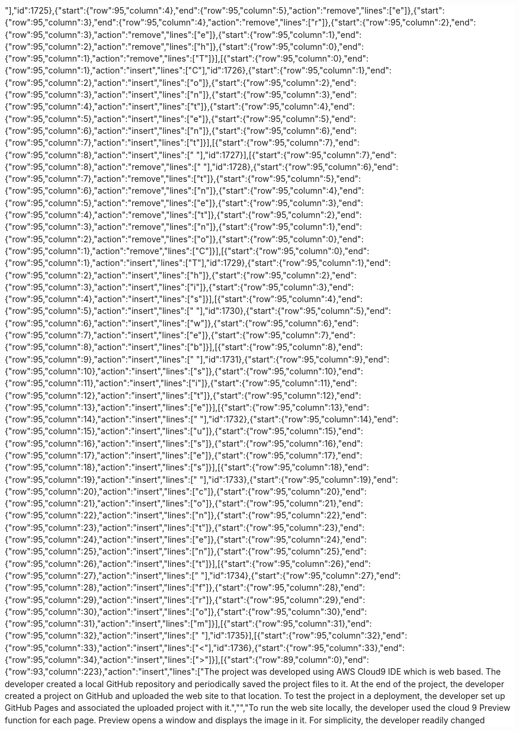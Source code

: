 "],"id":1725},{"start":{"row":95,"column":4},"end":{"row":95,"column":5},"action":"remove","lines":["e"]},{"start":{"row":95,"column":3},"end":{"row":95,"column":4},"action":"remove","lines":["r"]},{"start":{"row":95,"column":2},"end":{"row":95,"column":3},"action":"remove","lines":["e"]},{"start":{"row":95,"column":1},"end":{"row":95,"column":2},"action":"remove","lines":["h"]},{"start":{"row":95,"column":0},"end":{"row":95,"column":1},"action":"remove","lines":["T"]}],[{"start":{"row":95,"column":0},"end":{"row":95,"column":1},"action":"insert","lines":["C"],"id":1726},{"start":{"row":95,"column":1},"end":{"row":95,"column":2},"action":"insert","lines":["o"]},{"start":{"row":95,"column":2},"end":{"row":95,"column":3},"action":"insert","lines":["n"]},{"start":{"row":95,"column":3},"end":{"row":95,"column":4},"action":"insert","lines":["t"]},{"start":{"row":95,"column":4},"end":{"row":95,"column":5},"action":"insert","lines":["e"]},{"start":{"row":95,"column":5},"end":{"row":95,"column":6},"action":"insert","lines":["n"]},{"start":{"row":95,"column":6},"end":{"row":95,"column":7},"action":"insert","lines":["t"]}],[{"start":{"row":95,"column":7},"end":{"row":95,"column":8},"action":"insert","lines":[" "],"id":1727}],[{"start":{"row":95,"column":7},"end":{"row":95,"column":8},"action":"remove","lines":[" "],"id":1728},{"start":{"row":95,"column":6},"end":{"row":95,"column":7},"action":"remove","lines":["t"]},{"start":{"row":95,"column":5},"end":{"row":95,"column":6},"action":"remove","lines":["n"]},{"start":{"row":95,"column":4},"end":{"row":95,"column":5},"action":"remove","lines":["e"]},{"start":{"row":95,"column":3},"end":{"row":95,"column":4},"action":"remove","lines":["t"]},{"start":{"row":95,"column":2},"end":{"row":95,"column":3},"action":"remove","lines":["n"]},{"start":{"row":95,"column":1},"end":{"row":95,"column":2},"action":"remove","lines":["o"]},{"start":{"row":95,"column":0},"end":{"row":95,"column":1},"action":"remove","lines":["C"]}],[{"start":{"row":95,"column":0},"end":{"row":95,"column":1},"action":"insert","lines":["T"],"id":1729},{"start":{"row":95,"column":1},"end":{"row":95,"column":2},"action":"insert","lines":["h"]},{"start":{"row":95,"column":2},"end":{"row":95,"column":3},"action":"insert","lines":["i"]},{"start":{"row":95,"column":3},"end":{"row":95,"column":4},"action":"insert","lines":["s"]}],[{"start":{"row":95,"column":4},"end":{"row":95,"column":5},"action":"insert","lines":[" "],"id":1730},{"start":{"row":95,"column":5},"end":{"row":95,"column":6},"action":"insert","lines":["w"]},{"start":{"row":95,"column":6},"end":{"row":95,"column":7},"action":"insert","lines":["e"]},{"start":{"row":95,"column":7},"end":{"row":95,"column":8},"action":"insert","lines":["b"]}],[{"start":{"row":95,"column":8},"end":{"row":95,"column":9},"action":"insert","lines":[" "],"id":1731},{"start":{"row":95,"column":9},"end":{"row":95,"column":10},"action":"insert","lines":["s"]},{"start":{"row":95,"column":10},"end":{"row":95,"column":11},"action":"insert","lines":["i"]},{"start":{"row":95,"column":11},"end":{"row":95,"column":12},"action":"insert","lines":["t"]},{"start":{"row":95,"column":12},"end":{"row":95,"column":13},"action":"insert","lines":["e"]}],[{"start":{"row":95,"column":13},"end":{"row":95,"column":14},"action":"insert","lines":[" "],"id":1732},{"start":{"row":95,"column":14},"end":{"row":95,"column":15},"action":"insert","lines":["u"]},{"start":{"row":95,"column":15},"end":{"row":95,"column":16},"action":"insert","lines":["s"]},{"start":{"row":95,"column":16},"end":{"row":95,"column":17},"action":"insert","lines":["e"]},{"start":{"row":95,"column":17},"end":{"row":95,"column":18},"action":"insert","lines":["s"]}],[{"start":{"row":95,"column":18},"end":{"row":95,"column":19},"action":"insert","lines":[" "],"id":1733},{"start":{"row":95,"column":19},"end":{"row":95,"column":20},"action":"insert","lines":["c"]},{"start":{"row":95,"column":20},"end":{"row":95,"column":21},"action":"insert","lines":["o"]},{"start":{"row":95,"column":21},"end":{"row":95,"column":22},"action":"insert","lines":["n"]},{"start":{"row":95,"column":22},"end":{"row":95,"column":23},"action":"insert","lines":["t"]},{"start":{"row":95,"column":23},"end":{"row":95,"column":24},"action":"insert","lines":["e"]},{"start":{"row":95,"column":24},"end":{"row":95,"column":25},"action":"insert","lines":["n"]},{"start":{"row":95,"column":25},"end":{"row":95,"column":26},"action":"insert","lines":["t"]}],[{"start":{"row":95,"column":26},"end":{"row":95,"column":27},"action":"insert","lines":[" "],"id":1734},{"start":{"row":95,"column":27},"end":{"row":95,"column":28},"action":"insert","lines":["f"]},{"start":{"row":95,"column":28},"end":{"row":95,"column":29},"action":"insert","lines":["r"]},{"start":{"row":95,"column":29},"end":{"row":95,"column":30},"action":"insert","lines":["o"]},{"start":{"row":95,"column":30},"end":{"row":95,"column":31},"action":"insert","lines":["m"]}],[{"start":{"row":95,"column":31},"end":{"row":95,"column":32},"action":"insert","lines":[" "],"id":1735}],[{"start":{"row":95,"column":32},"end":{"row":95,"column":33},"action":"insert","lines":["<"],"id":1736},{"start":{"row":95,"column":33},"end":{"row":95,"column":34},"action":"insert","lines":[">"]}],[{"start":{"row":89,"column":0},"end":{"row":93,"column":223},"action":"insert","lines":["The project was developed using AWS Cloud9 IDE which is web based. The developer created a local GitHub repository and periodically saved the project files to it. At the end of the project, the developer created a project on GitHub and uploaded the web site to that location. To test the project in a deployment, the developer set up GitHub Pages and associated the uploaded project with it.","","To run the web site locally, the developer used the cloud 9 Preview function for each page. Preview opens a window and displays the image in it. For simplicity, the developer readily changed